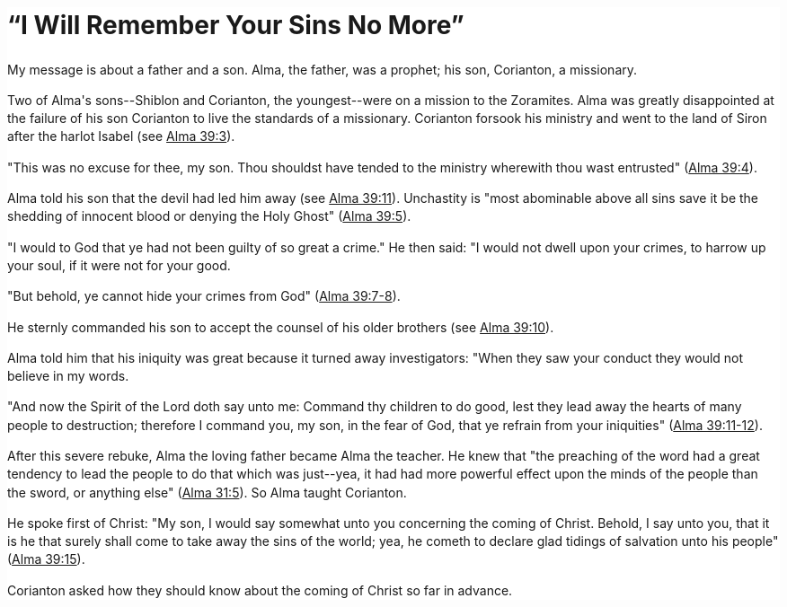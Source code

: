 # “I Will Remember Your Sins No More”

My message is about a father and a son. Alma, the father, was a prophet; his
son, Corianton, a missionary.

Two of Alma's sons--Shiblon and Corianton, the youngest--were on a mission to
the Zoramites. Alma was greatly disappointed at the failure of his son
Corianton to live the standards of a missionary. Corianton forsook his
ministry and went to the land of Siron after the harlot Isabel (see [Alma
39:3](https://www.lds.org/scriptures/bofm/alma/39.3?lang=eng#2)).

"This was no excuse for thee, my son. Thou shouldst have tended to the
ministry wherewith thou wast entrusted" ([Alma
39:4](https://www.lds.org/scriptures/bofm/alma/39.4?lang=eng#3)).

Alma told his son that the devil had led him away (see [Alma
39:11](https://www.lds.org/scriptures/bofm/alma/39.11?lang=eng#10)).
Unchastity is "most abominable above all sins save it be the shedding of
innocent blood or denying the Holy Ghost" ([Alma
39:5](https://www.lds.org/scriptures/bofm/alma/39.5?lang=eng#4)).

"I would to God that ye had not been guilty of so great a crime." He then
said: "I would not dwell upon your crimes, to harrow up your soul, if it were
not for your good.

"But behold, ye cannot hide your crimes from God" ([Alma
39:7-8](https://www.lds.org/scriptures/bofm/alma/39.7-8?lang=eng#6)).

He sternly commanded his son to accept the counsel of his older brothers (see
[Alma 39:10](https://www.lds.org/scriptures/bofm/alma/39.10?lang=eng#9)).

Alma told him that his iniquity was great because it turned away
investigators: "When they saw your conduct they would not believe in my words.

"And now the Spirit of the Lord doth say unto me: Command thy children to do
good, lest they lead away the hearts of many people to destruction; therefore
I command you, my son, in the fear of God, that ye refrain from your
iniquities" ([Alma
39:11-12](https://www.lds.org/scriptures/bofm/alma/39.11-12?lang=eng#10)).

After this severe rebuke, Alma the loving father became Alma the teacher. He
knew that "the preaching of the word had a great tendency to lead the people
to do that which was just--yea, it had had more powerful effect upon the minds
of the people than the sword, or anything else" ([Alma
31:5](https://www.lds.org/scriptures/bofm/alma/31.5?lang=eng#4)). So Alma
taught Corianton.

He spoke first of Christ: "My son, I would say somewhat unto you concerning
the coming of Christ. Behold, I say unto you, that it is he that surely shall
come to take away the sins of the world; yea, he cometh to declare glad
tidings of salvation unto his people" ([Alma
39:15](https://www.lds.org/scriptures/bofm/alma/39.15?lang=eng#14)).

Corianton asked how they should know about the coming of Christ so far in
advance.
